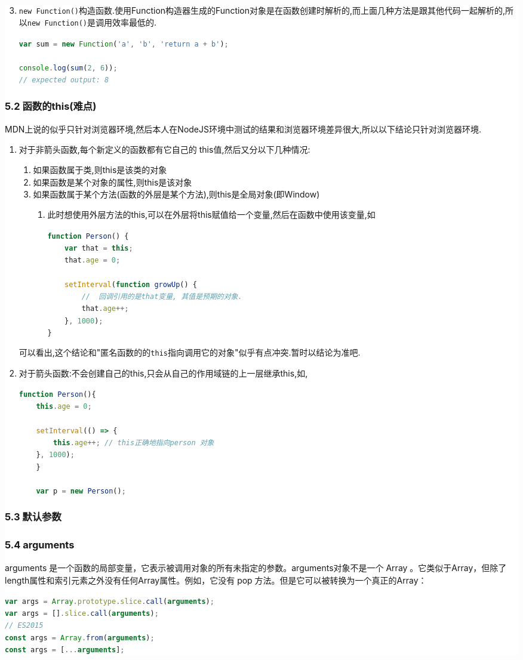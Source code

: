 3. `new Function()`构造函数.使用Function构造器生成的Function对象是在函数创建时解析的,而上面几种方法是跟其他代码一起解析的,所以`new Function()`是调用效率最低的.

    ```JavaScript
    var sum = new Function('a', 'b', 'return a + b');

    console.log(sum(2, 6));
    // expected output: 8
    ```

### 5.2 函数的this(难点)
MDN上说的似乎只针对浏览器环境,然后本人在NodeJS环境中测试的结果和浏览器环境差异很大,所以以下结论只针对浏览器环境.

1. 对于非箭头函数,每个新定义的函数都有它自己的 this值,然后又分以下几种情况:
    1. 如果函数属于类,则this是该类的对象
    2. 如果函数是某个对象的属性,则this是该对象
    3. 如果函数属于某个方法(函数的外层是某个方法),则this是全局对象(即Window)
        1. 此时想使用外层方法的this,可以在外层将this赋值给一个变量,然后在函数中使用该变量,如

            ```JavaScript
            function Person() {
                var that = this;
                that.age = 0;

                setInterval(function growUp() {
                    //  回调引用的是that变量, 其值是预期的对象. 
                    that.age++;
                }, 1000);
            }
            ```
    
    可以看出,这个结论和"匿名函数的的`this`指向调用它的对象"似乎有点冲突.暂时以结论为准吧.
2. 对于箭头函数:不会创建自己的this,只会从自己的作用域链的上一层继承this,如,

    ```JavaScript
    function Person(){
        this.age = 0;

        setInterval(() => {
            this.age++; // this正确地指向person 对象
        }, 1000);
        }

        var p = new Person();
    ```

### 5.3 默认参数
### 5.4 arguments
arguments 是一个函数的局部变量，它表示被调用对象的所有未指定的参数。arguments对象不是一个 Array 。它类似于Array，但除了length属性和索引元素之外没有任何Array属性。例如，它没有 pop 方法。但是它可以被转换为一个真正的Array：
```js
var args = Array.prototype.slice.call(arguments);
var args = [].slice.call(arguments);
// ES2015
const args = Array.from(arguments);
const args = [...arguments];
 ```
